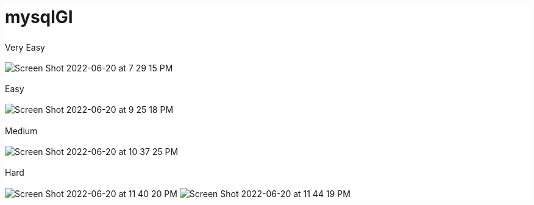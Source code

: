 # mysqlGI

Very Easy

<img width="592" alt="Screen Shot 2022-06-20 at 7 29 15 PM" src="https://user-images.githubusercontent.com/43007932/174711606-76187447-6d39-4c33-9242-0b50e0a8be34.png">

Easy 

<img width="1003" alt="Screen Shot 2022-06-20 at 9 25 18 PM" src="https://user-images.githubusercontent.com/43007932/174711742-a5b120d8-ba01-433c-a239-d5198b02fb75.png">

Medium 

<img width="1003" alt="Screen Shot 2022-06-20 at 10 37 25 PM" src="https://user-images.githubusercontent.com/43007932/174711793-f82d7c63-72c0-439c-90a8-cad0727d604c.png">

Hard

<img width="1003" alt="Screen Shot 2022-06-20 at 11 40 20 PM" src="https://user-images.githubusercontent.com/43007932/174711819-59ec5b74-485d-4b74-8114-5e83a04d35e5.png">

<img width="1002" alt="Screen Shot 2022-06-20 at 11 44 19 PM" src="https://user-images.githubusercontent.com/43007932/174711958-99a9d6a9-23d1-4784-a910-32818d6ee183.png">
